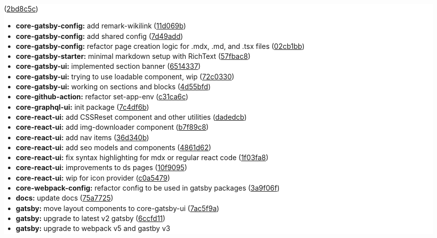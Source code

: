   ([2bd8c5c](https://github.com/newrade/newrade-core/commit/2bd8c5c32cf2992eb9f2cf5a6b6c16b666b1013d))
- **core-gatsby-config:** add remark-wikilink
  ([11d069b](https://github.com/newrade/newrade-core/commit/11d069b7ce0040cade3a0b5714ba4e2cf720afc1))
- **core-gatsby-config:** add shared config
  ([7d49add](https://github.com/newrade/newrade-core/commit/7d49adde7eb14b678c123933abdc12e7a76691e2))
- **core-gatsby-config:** refactor page creation logic for .mdx, .md, and .tsx
  files
  ([02cb1bb](https://github.com/newrade/newrade-core/commit/02cb1bb2dc93be32ed8e5fda87c062ae2c05ea05))
- **core-gatsby-starter:** minimal markdown setup with RichText
  ([57fbac8](https://github.com/newrade/newrade-core/commit/57fbac8b2838945fdd5a9abca09348a0605df1ba))
- **core-gatsby-ui:** implemented section banner
  ([6514337](https://github.com/newrade/newrade-core/commit/6514337788141b7bede1d74084aee10f21b6e8c2))
- **core-gatsby-ui:** trying to use loadable component, wip
  ([72c0330](https://github.com/newrade/newrade-core/commit/72c0330e06f18a6a55034ee124ce692e8dcdaefd))
- **core-gatsby-ui:** working on sections and blocks
  ([4d55bfd](https://github.com/newrade/newrade-core/commit/4d55bfde04fd1df6d8b149a69414ba5129747fd6))
- **core-github-action:** refactor set-app-env
  ([c31ca6c](https://github.com/newrade/newrade-core/commit/c31ca6c39b2efa2c32ee3e08eb39125a3d13b8b2))
- **core-graphql-ui:** init package
  ([7c4df6b](https://github.com/newrade/newrade-core/commit/7c4df6bc867e61a8e545dc7d389f6bc58777f899))
- **core-react-ui:** add CSSReset component and other utilities
  ([dadedcb](https://github.com/newrade/newrade-core/commit/dadedcb398a615c60a6a9785faa4cdfd5e9b0c6e))
- **core-react-ui:** add img-downloader component
  ([b7f89c8](https://github.com/newrade/newrade-core/commit/b7f89c812ccecb97dab7e99cb31169fe8118bdfd))
- **core-react-ui:** add nav items
  ([36d340b](https://github.com/newrade/newrade-core/commit/36d340bff5c883011c0de1caaadb072d966d8c25))
- **core-react-ui:** add seo models and components
  ([4861d62](https://github.com/newrade/newrade-core/commit/4861d626c4c25b96f1d3f22bf5a958d3417d2ad9))
- **core-react-ui:** fix syntax highlighting for mdx or regular react code
  ([1f03fa8](https://github.com/newrade/newrade-core/commit/1f03fa8d0b8345cdbc1cb54328c39baa35e979f8))
- **core-react-ui:** improvements to ds pages
  ([10f9095](https://github.com/newrade/newrade-core/commit/10f9095cda31b61f7b1368141243f595c6468e65))
- **core-react-ui:** wip for icon provider
  ([c0a5479](https://github.com/newrade/newrade-core/commit/c0a547903a9e8d38b82f3bd051c20baf77f72a63))
- **core-webpack-config:** refactor config to be used in gatsby packages
  ([3a9f06f](https://github.com/newrade/newrade-core/commit/3a9f06fa246ab8b5b2b595295f02aaac5b2da86e))
- **docs:** update docs
  ([75a7725](https://github.com/newrade/newrade-core/commit/75a7725a8c3b0b59508cdd203567af1d3fa9d308))
- **gatsby:** move layout components to core-gatsby-ui
  ([7ac5f9a](https://github.com/newrade/newrade-core/commit/7ac5f9af92d86f8266abc19fc5396df012c27dc3))
- **gatsby:** upgrade to latest v2 gatsby
  ([6ccfd11](https://github.com/newrade/newrade-core/commit/6ccfd11efe789383353be0cd3b5a251e22a8f41a))
- **gatsby:** upgrade to webpack v5 and gastby v3